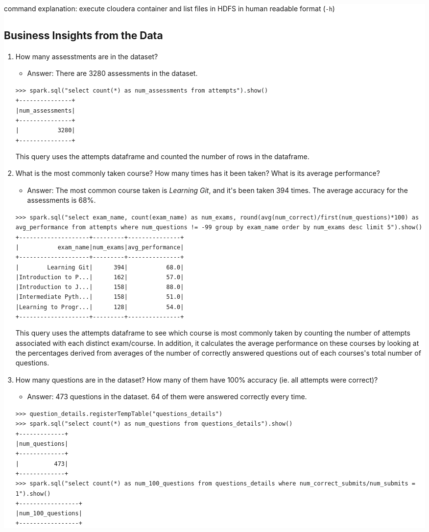 command explanation: execute cloudera container and list files in HDFS in human readable format (`-h`)

## Business Insights from the Data
1. How many assesstments are in the dataset?
    * Answer: There are 3280 assessments in the dataset.
    ```
    >>> spark.sql("select count(*) as num_assessments from attempts").show()
    +---------------+
    |num_assessments|
    +---------------+
    |           3280|
    +---------------+
    ```
    This query uses the attempts dataframe and counted the number of rows in the dataframe.
    
2. What is the most commonly taken course? How many times has it been taken? What is its average performance?
    * Answer: The most common course taken is *Learning Git*, and it's been taken 394 times. The average accuracy for the assessments is 68%.
    ```
    >>> spark.sql("select exam_name, count(exam_name) as num_exams, round(avg(num_correct)/first(num_questions)*100) as avg_performance from attempts where num_questions != -99 group by exam_name order by num_exams desc limit 5").show()
    +--------------------+---------+---------------+                                
    |           exam_name|num_exams|avg_performance|
    +--------------------+---------+---------------+
    |        Learning Git|      394|           68.0|
    |Introduction to P...|      162|           57.0|
    |Introduction to J...|      158|           88.0|
    |Intermediate Pyth...|      158|           51.0|
    |Learning to Progr...|      128|           54.0|
    +--------------------+---------+---------------+
    ```
    This query uses the attempts dataframe to see which course is most commonly taken by counting the number of attempts associated with each distinct exam/course. In addition, it calculates the average performance on these courses by looking at the percentages derived from averages of the number of correctly answered questions out of each courses's total number of questions.
    
3. How many questions are in the dataset? How many of them have 100% accuracy (ie. all attempts were correct)?
    * Answer: 473 questions in the dataset. 64 of them were answered correctly every time.
    ```
    >>> question_details.registerTempTable("questions_details")
    >>> spark.sql("select count(*) as num_questions from questions_details").show()
    +-------------+                                                                 
    |num_questions|
    +-------------+
    |          473|
    +-------------+
    >>> spark.sql("select count(*) as num_100_questions from questions_details where num_correct_submits/num_submits = 1").show()
    +-----------------+                                                             
    |num_100_questions|
    +-----------------+
